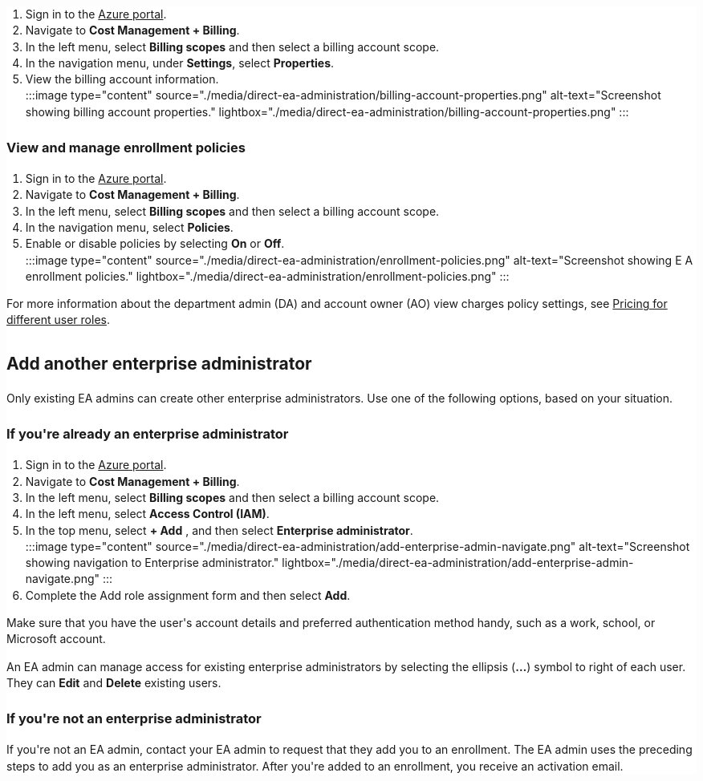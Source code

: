 1. Sign in to the [Azure portal](https://portal.azure.com/#blade/Microsoft_Azure_GTM/ModernBillingMenuBlade/AllBillingScopes).
1. Navigate to **Cost Management + Billing**.
1. In the left menu, select **Billing scopes** and then select a billing account scope.
1. In the navigation menu, under **Settings**, select **Properties**.
1. View the billing account information.  
    :::image type="content" source="./media/direct-ea-administration/billing-account-properties.png" alt-text="Screenshot showing billing account properties." lightbox="./media/direct-ea-administration/billing-account-properties.png" :::

### View and manage enrollment policies

1. Sign in to the [Azure portal](https://portal.azure.com/#blade/Microsoft_Azure_GTM/ModernBillingMenuBlade/AllBillingScopes).
1. Navigate to **Cost Management + Billing**.
1. In the left menu, select **Billing scopes** and then select a billing account scope.
1. In the navigation menu, select **Policies**.
1. Enable or disable policies by selecting **On** or **Off**.  
    :::image type="content" source="./media/direct-ea-administration/enrollment-policies.png" alt-text="Screenshot showing E A enrollment policies." lightbox="./media/direct-ea-administration/enrollment-policies.png" :::

For more information about the department admin (DA) and account owner (AO) view charges policy settings, see [Pricing for different user roles](understand-ea-roles.md#see-pricing-for-different-user-roles).

## Add another enterprise administrator

Only existing EA admins can create other enterprise administrators. Use one of the following options, based on your situation.

### If you're already an enterprise administrator

1. Sign in to the [Azure portal](https://portal.azure.com/#blade/Microsoft_Azure_GTM/ModernBillingMenuBlade/AllBillingScopes).
1. Navigate to **Cost Management + Billing**.
1. In the left menu, select **Billing scopes** and then select a billing account scope.
1. In the left menu, select **Access Control (IAM)**.
1. In the top menu, select **+ Add** , and then select **Enterprise administrator**.  
    :::image type="content" source="./media/direct-ea-administration/add-enterprise-admin-navigate.png" alt-text="Screenshot showing navigation to Enterprise administrator." lightbox="./media/direct-ea-administration/add-enterprise-admin-navigate.png" :::
1. Complete the Add role assignment form and then select **Add**.

Make sure that you have the user's account details and preferred authentication method handy, such as a work, school, or Microsoft account.

An EA admin can manage access for existing enterprise administrators by selecting the ellipsis (**…**) symbol to right of each user. They can **Edit** and **Delete** existing users.

### If you're not an enterprise administrator

If you're not an EA admin, contact your EA admin to request that they add you to an enrollment. The EA admin uses the preceding steps to add you as an enterprise administrator. After you're added to an enrollment, you receive an activation email.
